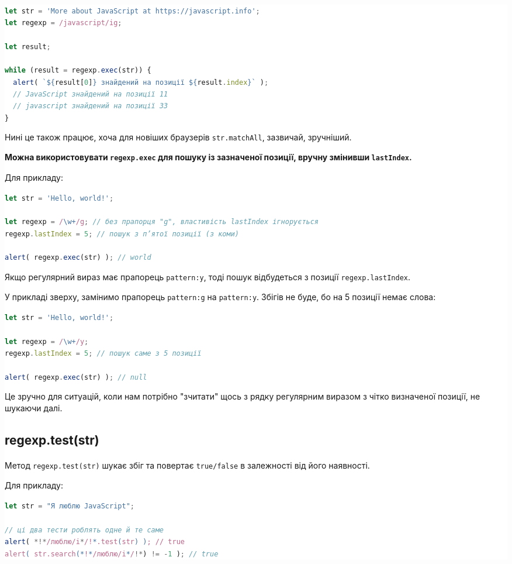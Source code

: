 ```js run
let str = 'More about JavaScript at https://javascript.info';
let regexp = /javascript/ig;

let result;

while (result = regexp.exec(str)) {
  alert( `${result[0]} знайдений на позиції ${result.index}` );
  // JavaScript знайдений на позиції 11
  // javascript знайдений на позиції 33
}
```

Нині це також працює, хоча для новіших браузерів `str.matchAll`, зазвичай, зручніший.

**Можна використовувати `regexp.exec` для пошуку із зазначеної позиції, вручну змінивши `lastIndex`.**

Для прикладу:

```js run
let str = 'Hello, world!';

let regexp = /\w+/g; // без прапорця "g", властивість lastIndex ігнорується
regexp.lastIndex = 5; // пошук з п’ятої позиції (з коми)

alert( regexp.exec(str) ); // world
```

Якщо регулярний вираз має прапорець `pattern:y`, тоді пошук відбудеться з позиції `regexp.lastIndex`.

У прикладі зверху, замінимо прапорець `pattern:g` на `pattern:y`. Збігів не буде, бо на 5 позиції немає слова:

```js run
let str = 'Hello, world!';

let regexp = /\w+/y;
regexp.lastIndex = 5; // пошук саме з 5 позиції

alert( regexp.exec(str) ); // null
```

Це зручно для ситуацій, коли нам потрібно "зчитати" щось з рядку регулярним виразом з чітко визначеної позиції, не шукаючи далі.

## regexp.test(str)

Метод `regexp.test(str)` шукає збіг та повертає `true/false` в залежності від його наявності.

Для прикладу:

```js run
let str = "Я люблю JavaScript";

// ці два тести роблять одне й те саме
alert( *!*/люблю/i*/!*.test(str) ); // true
alert( str.search(*!*/люблю/i*/!*) != -1 ); // true
```
